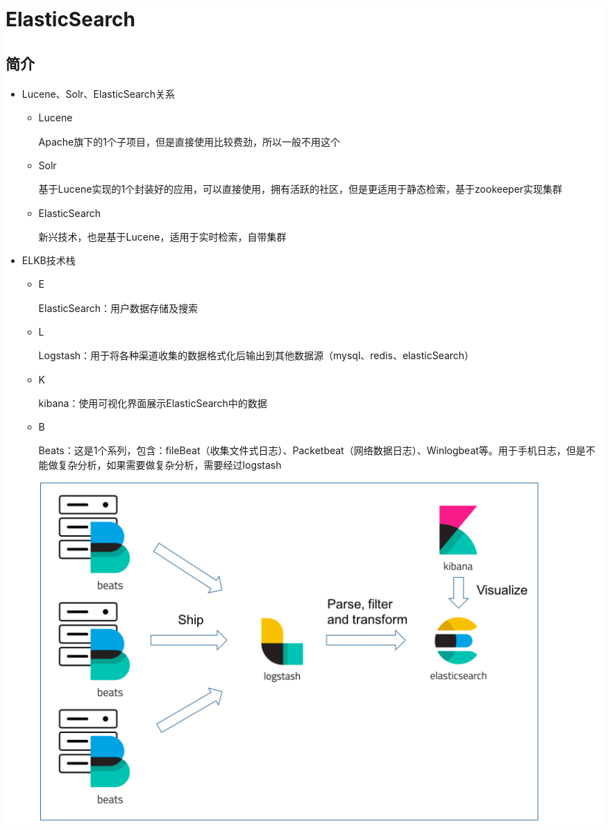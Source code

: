 # ElasticSearch

## 简介

+ Lucene、Solr、ElasticSearch关系

  + Lucene

    Apache旗下的1个子项目，但是直接使用比较费劲，所以一般不用这个

  + Solr

    基于Lucene实现的1个封装好的应用，可以直接使用，拥有活跃的社区，但是更适用于静态检索，基于zookeeper实现集群

  + ElasticSearch

    新兴技术，也是基于Lucene，适用于实时检索，自带集群

+ ELKB技术栈

  + E

    ElasticSearch：用户数据存储及搜索

  + L

    Logstash：用于将各种渠道收集的数据格式化后输出到其他数据源（mysql、redis、elasticSearch）

  + K

    kibana：使用可视化界面展示ElasticSearch中的数据

  + B

    Beats：这是1个系列，包含：fileBeat（收集文件式日志）、Packetbeat（网络数据日志）、Winlogbeat等。用于手机日志，但是不能做复杂分析，如果需要做复杂分析，需要经过logstash

    ![image-20190824111523628](assets/image-20190824111523628.png) 
